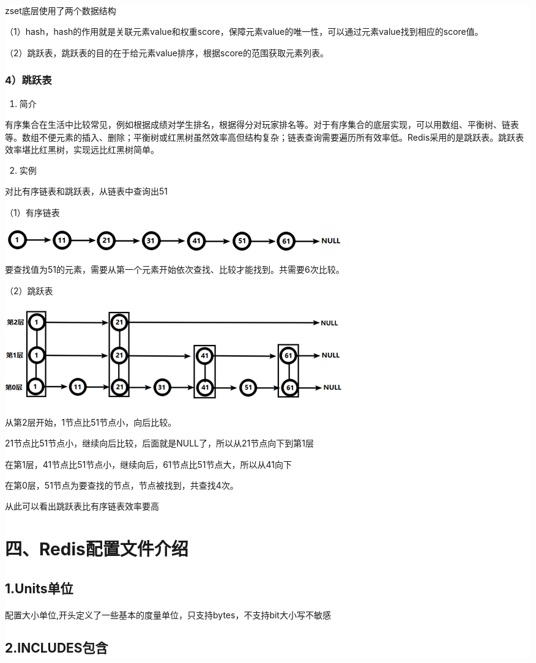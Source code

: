 zset底层使用了两个数据结构

（1）hash，hash的作用就是关联元素value和权重score，保障元素value的唯一性，可以通过元素value找到相应的score值。

（2）跳跃表，跳跃表的目的在于给元素value排序，根据score的范围获取元素列表。

### 4）跳跃表

1. 简介

  有序集合在生活中比较常见，例如根据成绩对学生排名，根据得分对玩家排名等。对于有序集合的底层实现，可以用数组、平衡树、链表等。数组不便元素的插入、删除；平衡树或红黑树虽然效率高但结构复杂；链表查询需要遍历所有效率低。Redis采用的是跳跃表。跳跃表效率堪比红黑树，实现远比红黑树简单。

2. 实例

  对比有序链表和跳跃表，从链表中查询出51

（1）有序链表 

![image-20211115213033222](../images/image-20211115213033222.png)

要查找值为51的元素，需要从第一个元素开始依次查找、比较才能找到。共需要6次比较。

（2）跳跃表

![image-20211115213041354](../images/image-20211115213041354.png)

从第2层开始，1节点比51节点小，向后比较。

21节点比51节点小，继续向后比较，后面就是NULL了，所以从21节点向下到第1层

在第1层，41节点比51节点小，继续向后，61节点比51节点大，所以从41向下

在第0层，51节点为要查找的节点，节点被找到，共查找4次。

从此可以看出跳跃表比有序链表效率要高

# 四、Redis配置文件介绍

## 1.Units单位

配置大小单位,开头定义了一些基本的度量单位，只支持bytes，不支持bit大小写不敏感

## 2.INCLUDES包含
